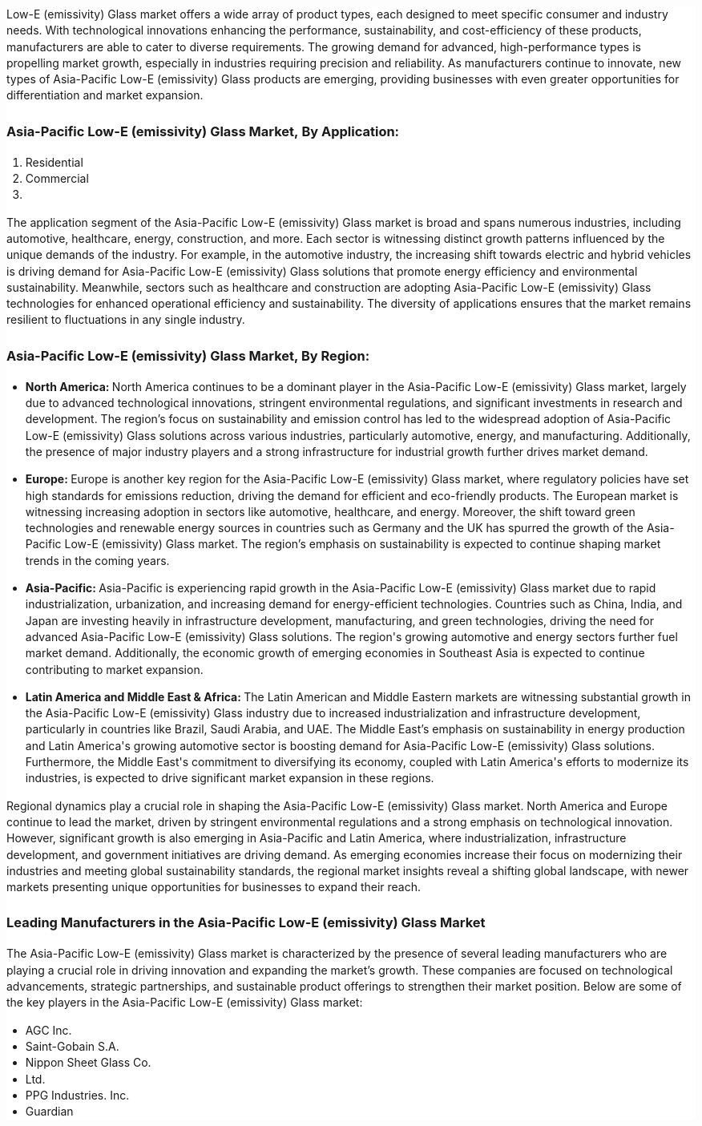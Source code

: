 Low-E (emissivity) Glass market offers a wide array of product types, each designed to meet specific consumer and industry needs. With technological innovations enhancing the performance, sustainability, and cost-efficiency of these products, manufacturers are able to cater to diverse requirements. The growing demand for advanced, high-performance types is propelling market growth, especially in industries requiring precision and reliability. As manufacturers continue to innovate, new types of Asia-Pacific Low-E (emissivity) Glass products are emerging, providing businesses with even greater opportunities for differentiation and market expansion.</p><h3>Asia-Pacific Low-E (emissivity) Glass Market,&nbsp;By Application:</h3><ol><li>Residential<li> Commercial<li></li></ol><p>The application segment of the Asia-Pacific Low-E (emissivity) Glass market is broad and spans numerous industries, including automotive, healthcare, energy, construction, and more. Each sector is witnessing distinct growth patterns influenced by the unique demands of the industry. For example, in the automotive industry, the increasing shift towards electric and hybrid vehicles is driving demand for Asia-Pacific Low-E (emissivity) Glass solutions that promote energy efficiency and environmental sustainability. Meanwhile, sectors such as healthcare and construction are adopting Asia-Pacific Low-E (emissivity) Glass technologies for enhanced operational efficiency and sustainability. The diversity of applications ensures that the market remains resilient to fluctuations in any single industry.</p><h3>Asia-Pacific Low-E (emissivity) Glass Market, By Region:</h3><ul><li><p><strong>North America:&nbsp;</strong>North America continues to be a dominant player in the Asia-Pacific Low-E (emissivity) Glass market, largely due to advanced technological innovations, stringent environmental regulations, and significant investments in research and development. The region&rsquo;s focus on sustainability and emission control has led to the widespread adoption of Asia-Pacific Low-E (emissivity) Glass solutions across various industries, particularly automotive, energy, and manufacturing. Additionally, the presence of major industry players and a strong infrastructure for industrial growth further drives market demand.</p></li><li><p><strong><strong>Europe:&nbsp;</strong></strong>Europe is another key region for the Asia-Pacific Low-E (emissivity) Glass market, where regulatory policies have set high standards for emissions reduction, driving the demand for efficient and eco-friendly products. The European market is witnessing increasing adoption in sectors like automotive, healthcare, and energy. Moreover, the shift toward green technologies and renewable energy sources in countries such as Germany and the UK has spurred the growth of the Asia-Pacific Low-E (emissivity) Glass market. The region&rsquo;s emphasis on sustainability is expected to continue shaping market trends in the coming years.</p></li><li><p><strong><strong>Asia-Pacific:&nbsp;</strong></strong>Asia-Pacific is experiencing rapid growth in the Asia-Pacific Low-E (emissivity) Glass market due to rapid industrialization, urbanization, and increasing demand for energy-efficient technologies. Countries such as China, India, and Japan are investing heavily in infrastructure development, manufacturing, and green technologies, driving the need for advanced Asia-Pacific Low-E (emissivity) Glass solutions. The region's growing automotive and energy sectors further fuel market demand. Additionally, the economic growth of emerging economies in Southeast Asia is expected to continue contributing to market expansion.</p></li><li><p><strong><strong>Latin America and Middle East &amp; Africa:&nbsp;</strong></strong>The Latin American and Middle Eastern markets are witnessing substantial growth in the Asia-Pacific Low-E (emissivity) Glass industry due to increased industrialization and infrastructure development, particularly in countries like Brazil, Saudi Arabia, and UAE. The Middle East&rsquo;s emphasis on sustainability in energy production and Latin America's growing automotive sector is boosting demand for Asia-Pacific Low-E (emissivity) Glass solutions. Furthermore, the Middle East's commitment to diversifying its economy, coupled with Latin America's efforts to modernize its industries, is expected to drive significant market expansion in these regions.</p></li></ul><p>Regional dynamics play a crucial role in shaping the Asia-Pacific Low-E (emissivity) Glass market. North America and Europe continue to lead the market, driven by stringent environmental regulations and a strong emphasis on technological innovation. However, significant growth is also emerging in Asia-Pacific and Latin America, where industrialization, infrastructure development, and government initiatives are driving demand. As emerging economies increase their focus on modernizing their industries and meeting global sustainability standards, the regional market insights reveal a shifting global landscape, with newer markets presenting unique opportunities for businesses to expand their reach.</p><h3><strong>Leading Manufacturers in the Asia-Pacific Low-E (emissivity) Glass Market</strong></h3><p>The Asia-Pacific Low-E (emissivity) Glass market is characterized by the presence of several leading manufacturers who are playing a crucial role in driving innovation and expanding the market&rsquo;s growth. These companies are focused on technological advancements, strategic partnerships, and sustainable product offerings to strengthen their market position. Below are some of the key players in the Asia-Pacific Low-E (emissivity) Glass market:</p></div><div class="article-main__content" data-test-id="publishing-text-block"><ul><li><span class="">AGC Inc.<li> Saint-Gobain S.A.<li> Nippon Sheet Glass Co.<li> Ltd.<li> PPG Industries. Inc.<li> Guardian